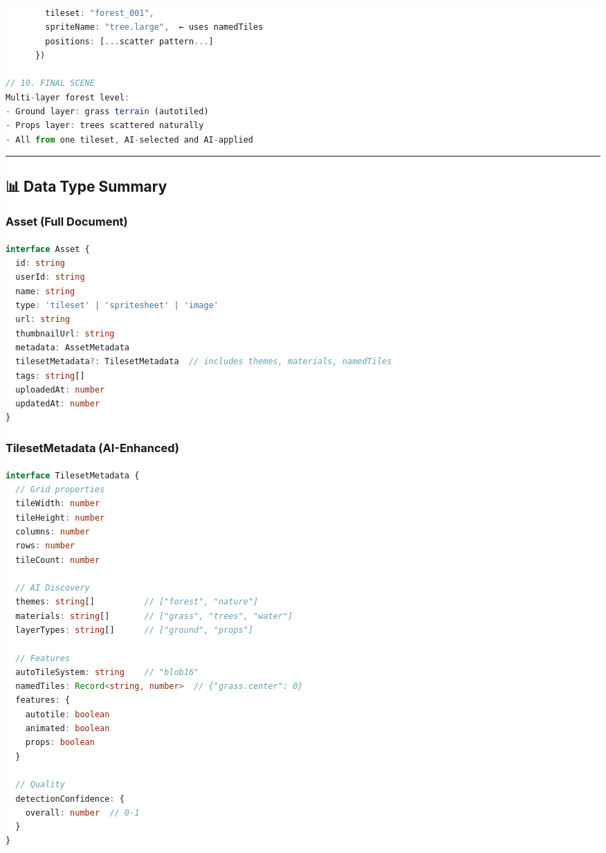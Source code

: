 ```typescript
        tileset: "forest_001",
        spriteName: "tree.large",  ← uses namedTiles
        positions: [...scatter pattern...]
      })

// 10. FINAL SCENE
Multi-layer forest level:
- Ground layer: grass terrain (autotiled)
- Props layer: trees scattered naturally
- All from one tileset, AI-selected and AI-applied
```

---

## 📊 Data Type Summary

### **Asset (Full Document)**
```typescript
interface Asset {
  id: string
  userId: string
  name: string
  type: 'tileset' | 'spritesheet' | 'image'
  url: string
  thumbnailUrl: string
  metadata: AssetMetadata
  tilesetMetadata?: TilesetMetadata  // includes themes, materials, namedTiles
  tags: string[]
  uploadedAt: number
  updatedAt: number
}
```

### **TilesetMetadata (AI-Enhanced)**
```typescript
interface TilesetMetadata {
  // Grid properties
  tileWidth: number
  tileHeight: number
  columns: number
  rows: number
  tileCount: number
  
  // AI Discovery
  themes: string[]          // ["forest", "nature"]
  materials: string[]       // ["grass", "trees", "water"]
  layerTypes: string[]      // ["ground", "props"]
  
  // Features
  autoTileSystem: string    // "blob16"
  namedTiles: Record<string, number>  // {"grass.center": 0}
  features: {
    autotile: boolean
    animated: boolean
    props: boolean
  }
  
  // Quality
  detectionConfidence: {
    overall: number  // 0-1
  }
}
```